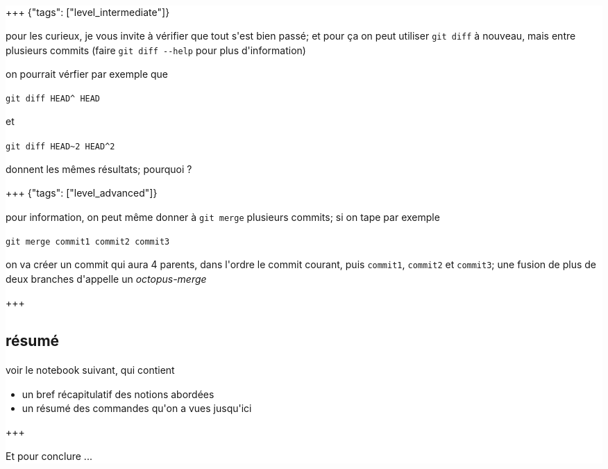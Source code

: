 +++ {"tags": ["level_intermediate"]}

pour les curieux, je vous invite à vérifier que tout s'est bien passé; et pour ça on peut utiliser `git diff` à nouveau, mais entre plusieurs commits (faire `git diff --help` pour plus d'information)

on pourrait vérfier par exemple que
```
git diff HEAD^ HEAD
```
et
```
git diff HEAD~2 HEAD^2
```

donnent les mêmes résultats; pourquoi ?

+++ {"tags": ["level_advanced"]}

pour information, on peut même donner à `git merge` plusieurs commits; si on tape par exemple

```console
git merge commit1 commit2 commit3
```

on va créer un commit qui aura 4 parents, dans l'ordre le commit courant, puis `commit1`, `commit2` et `commit3`; une fusion de plus de deux branches d'appelle un *octopus-merge*

+++

## résumé

voir le notebook suivant, qui contient

* un bref récapitulatif des notions abordées
* un résumé des commandes qu'on a vues jusqu'ici

+++

Et pour conclure ...
